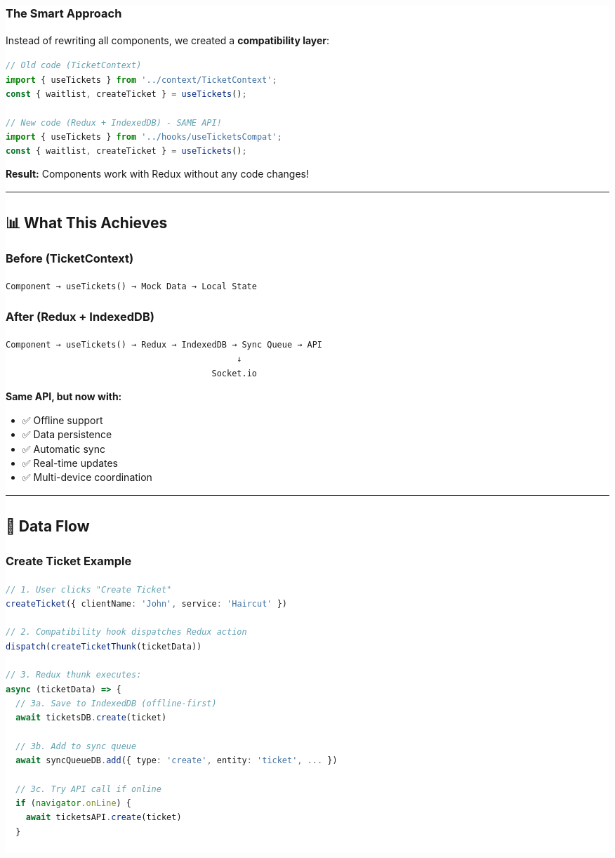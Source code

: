 ### **The Smart Approach**

Instead of rewriting all components, we created a **compatibility layer**:

```typescript
// Old code (TicketContext)
import { useTickets } from '../context/TicketContext';
const { waitlist, createTicket } = useTickets();

// New code (Redux + IndexedDB) - SAME API!
import { useTickets } from '../hooks/useTicketsCompat';
const { waitlist, createTicket } = useTickets();
```

**Result:** Components work with Redux without any code changes!

---

## 📊 What This Achieves

### **Before (TicketContext)**
```
Component → useTickets() → Mock Data → Local State
```

### **After (Redux + IndexedDB)**
```
Component → useTickets() → Redux → IndexedDB → Sync Queue → API
                                              ↓
                                         Socket.io
```

**Same API, but now with:**
- ✅ Offline support
- ✅ Data persistence
- ✅ Automatic sync
- ✅ Real-time updates
- ✅ Multi-device coordination

---

## 🔄 Data Flow

### **Create Ticket Example**

```typescript
// 1. User clicks "Create Ticket"
createTicket({ clientName: 'John', service: 'Haircut' })

// 2. Compatibility hook dispatches Redux action
dispatch(createTicketThunk(ticketData))

// 3. Redux thunk executes:
async (ticketData) => {
  // 3a. Save to IndexedDB (offline-first)
  await ticketsDB.create(ticket)
  
  // 3b. Add to sync queue
  await syncQueueDB.add({ type: 'create', entity: 'ticket', ... })
  
  // 3c. Try API call if online
  if (navigator.onLine) {
    await ticketsAPI.create(ticket)
  }
  
```